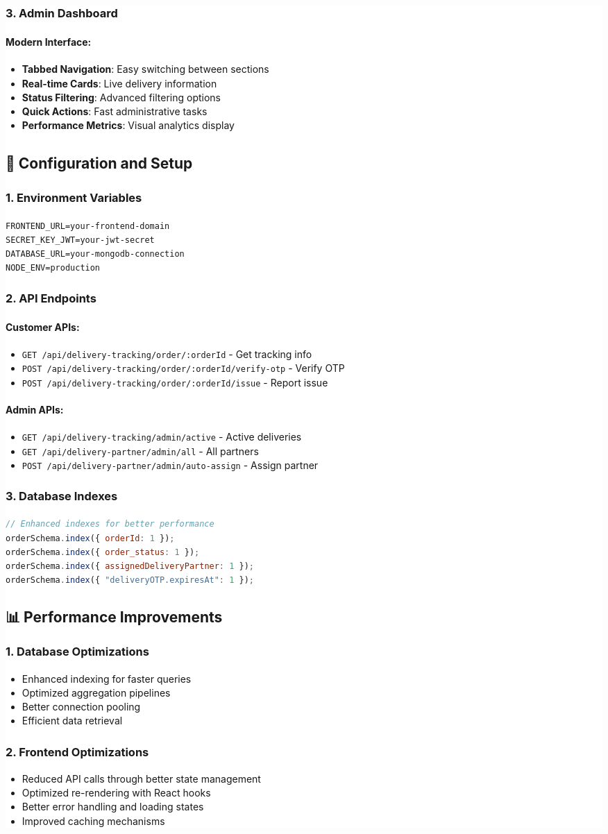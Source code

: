 ### 3. **Admin Dashboard**

#### Modern Interface:
- **Tabbed Navigation**: Easy switching between sections
- **Real-time Cards**: Live delivery information
- **Status Filtering**: Advanced filtering options
- **Quick Actions**: Fast administrative tasks
- **Performance Metrics**: Visual analytics display

## 🔧 Configuration and Setup

### 1. **Environment Variables**
```env
FRONTEND_URL=your-frontend-domain
SECRET_KEY_JWT=your-jwt-secret
DATABASE_URL=your-mongodb-connection
NODE_ENV=production
```

### 2. **API Endpoints**

#### Customer APIs:
- `GET /api/delivery-tracking/order/:orderId` - Get tracking info
- `POST /api/delivery-tracking/order/:orderId/verify-otp` - Verify OTP
- `POST /api/delivery-tracking/order/:orderId/issue` - Report issue

#### Admin APIs:
- `GET /api/delivery-tracking/admin/active` - Active deliveries
- `GET /api/delivery-partner/admin/all` - All partners
- `POST /api/delivery-partner/admin/auto-assign` - Assign partner

### 3. **Database Indexes**
```javascript
// Enhanced indexes for better performance
orderSchema.index({ orderId: 1 });
orderSchema.index({ order_status: 1 });
orderSchema.index({ assignedDeliveryPartner: 1 });
orderSchema.index({ "deliveryOTP.expiresAt": 1 });
```

## 📊 Performance Improvements

### 1. **Database Optimizations**
- Enhanced indexing for faster queries
- Optimized aggregation pipelines
- Better connection pooling
- Efficient data retrieval

### 2. **Frontend Optimizations**
- Reduced API calls through better state management
- Optimized re-rendering with React hooks
- Better error handling and loading states
- Improved caching mechanisms
